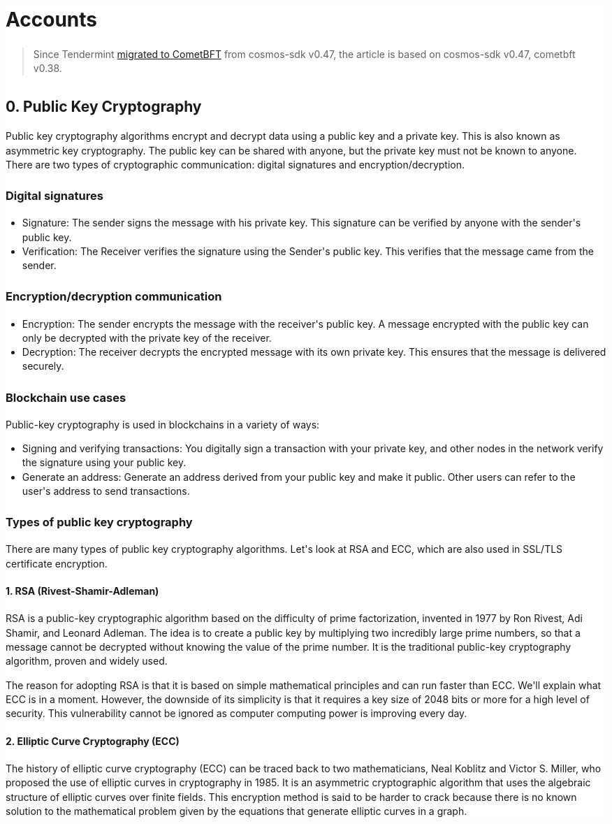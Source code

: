 # Accounts
> Since Tendermint [migrated to CometBFT](https://github.com/cosmos/cosmos-sdk/issues/14870) from cosmos-sdk v0.47, the article is based on cosmos-sdk v0.47, cometbft v0.38.  

## 0. Public Key Cryptography 
Public key cryptography algorithms encrypt and decrypt data using a public key and a private key. This is also known as asymmetric key cryptography. The public key can be shared with anyone, but the private key must not be known to anyone. There are two types of cryptographic communication: digital signatures and encryption/decryption.

### Digital signatures
- Signature: The sender signs the message with his private key. This signature can be verified by anyone with the sender's public key.
- Verification: The Receiver verifies the signature using the Sender's public key. This verifies that the message came from the sender.

### Encryption/decryption communication
- Encryption: The sender encrypts the message with the receiver's public key. A message encrypted with the public key can only be decrypted with the private key of the receiver.
- Decryption: The receiver decrypts the encrypted message with its own private key. This ensures that the message is delivered securely.


### Blockchain use cases
Public-key cryptography is used in blockchains in a variety of ways:
- Signing and verifying transactions: You digitally sign a transaction with your private key, and other nodes in the network verify the signature using your public key. 
- Generate an address: Generate an address derived from your public key and make it public. Other users can refer to the user's address to send transactions. 

### Types of public key cryptography
There are many types of public key cryptography algorithms. Let's look at RSA and ECC, which are also used in SSL/TLS certificate encryption. 

#### 1. RSA (Rivest-Shamir-Adleman)
RSA is a public-key cryptographic algorithm based on the difficulty of prime factorization, invented in 1977 by Ron Rivest, Adi Shamir, and Leonard Adleman. The idea is to create a public key by multiplying two incredibly large prime numbers, so that a message cannot be decrypted without knowing the value of the prime number. It is the traditional public-key cryptography algorithm, proven and widely used. 

The reason for adopting RSA is that it is based on simple mathematical principles and can run faster than ECC. We'll explain what ECC is in a moment. However, the downside of its simplicity is that it requires a key size of 2048 bits or more for a high level of security. This vulnerability cannot be ignored as computer computing power is improving every day. 

#### 2. Elliptic Curve Cryptography (ECC)
The history of elliptic curve cryptography (ECC) can be traced back to two mathematicians, Neal Koblitz and Victor S. Miller, who proposed the use of elliptic curves in cryptography in 1985. It is an asymmetric cryptographic algorithm that uses the algebraic structure of elliptic curves over finite fields. This encryption method is said to be harder to crack because there is no known solution to the mathematical problem given by the equations that generate elliptic curves in a graph. 
